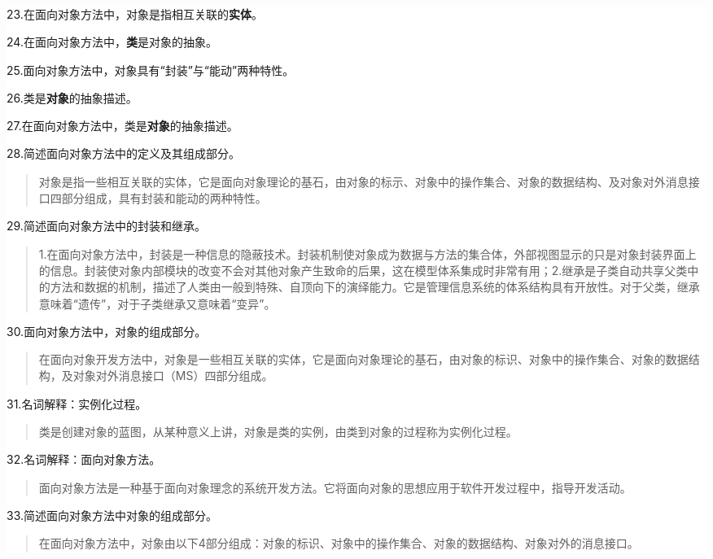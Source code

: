 23.在面向对象方法中，对象是指相互关联的**实体**。

24.在面向对象方法中，**类**是对象的抽象。

25.面向对象方法中，对象具有“封装”与“能动”两种特性。

26.类是**对象**的抽象描述。

27.在面向对象方法中，类是**对象**的抽象描述。

28.简述面向对象方法中的定义及其组成部分。

>对象是指一些相互关联的实体，它是面向对象理论的基石，由对象的标示、对象中的操作集合、对象的数据结构、及对象对外消息接口四部分组成，具有封装和能动的两种特性。

29.简述面向对象方法中的封装和继承。

>1.在面向对象方法中，封装是一种信息的隐蔽技术。封装机制使对象成为数据与方法的集合体，外部视图显示的只是对象封装界面上的信息。封装使对象内部模块的改变不会对其他对象产生致命的后果，这在模型体系集成时非常有用；2.继承是子类自动共享父类中的方法和数据的机制，描述了人类由一般到特殊、自顶向下的演绎能力。它是管理信息系统的体系结构具有开放性。对于父类，继承意味着“遗传”，对于子类继承又意味着“变异”。

30.面向对象方法中，对象的组成部分。

>在面向对象开发方法中，对象是一些相互关联的实体，它是面向对象理论的基石，由对象的标识、对象中的操作集合、对象的数据结构，及对象对外消息接口（MS）四部分组成。

31.名词解释：实例化过程。

>类是创建对象的蓝图，从某种意义上讲，对象是类的实例，由类到对象的过程称为实例化过程。

32.名词解释：面向对象方法。

>面向对象方法是一种基于面向对象理念的系统开发方法。它将面向对象的思想应用于软件开发过程中，指导开发活动。

33.简述面向对象方法中对象的组成部分。

>在面向对象方法中，对象由以下4部分组成：对象的标识、对象中的操作集合、对象的数据结构、对象对外的消息接口。
